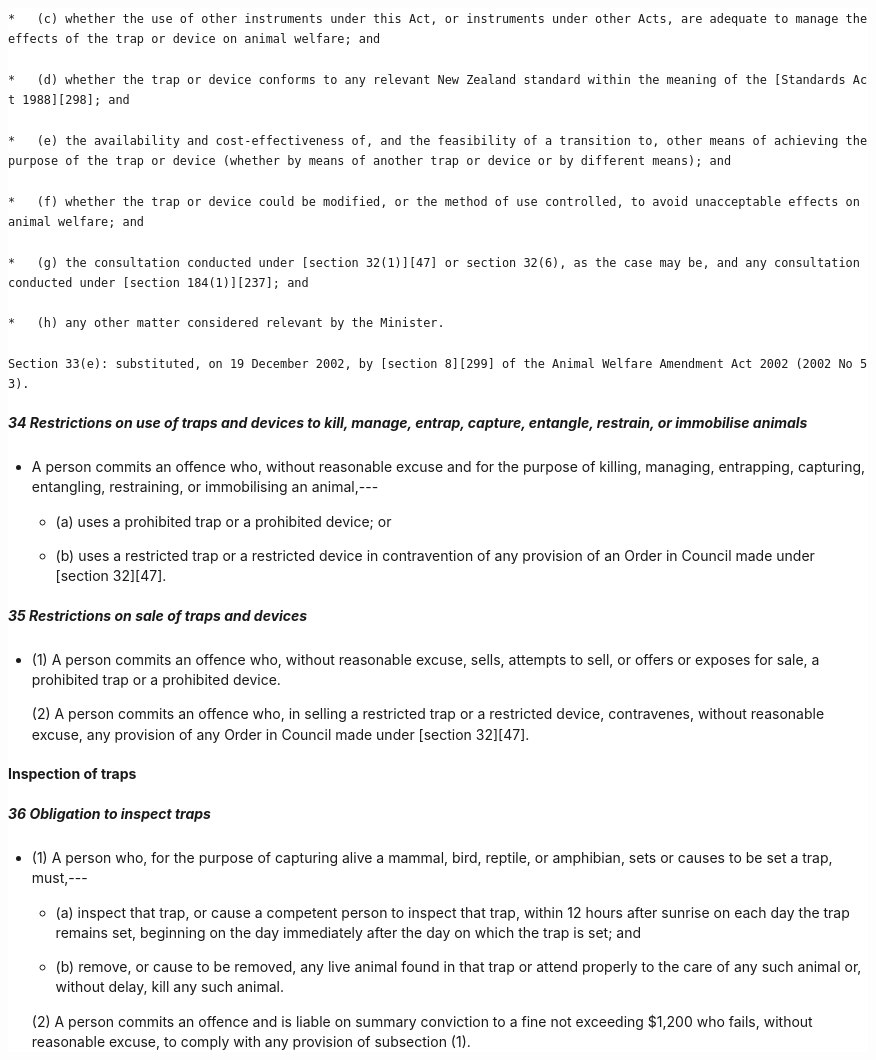     *   (c) whether the use of other instruments under this Act, or instruments under other Acts, are adequate to manage the effects of the trap or device on animal welfare; and
    
    *   (d) whether the trap or device conforms to any relevant New Zealand standard within the meaning of the [Standards Act 1988][298]; and
    
    *   (e) the availability and cost-effectiveness of, and the feasibility of a transition to, other means of achieving the purpose of the trap or device (whether by means of another trap or device or by different means); and
    
    *   (f) whether the trap or device could be modified, or the method of use controlled, to avoid unacceptable effects on animal welfare; and
    
    *   (g) the consultation conducted under [section 32(1)][47] or section 32(6), as the case may be, and any consultation conducted under [section 184(1)][237]; and
    
    *   (h) any other matter considered relevant by the Minister.
    
    Section 33(e): substituted, on 19 December 2002, by [section 8][299] of the Animal Welfare Amendment Act 2002 (2002 No 53).

##### 34 Restrictions on use of traps and devices to kill, manage, entrap, capture, entangle, restrain, or immobilise animals
    
*   A person commits an offence who, without reasonable excuse and for the purpose of killing, managing, entrapping, capturing, entangling, restraining, or immobilising an animal,---
        
    *   (a) uses a prohibited trap or a prohibited device; or
    
    *   (b) uses a restricted trap or a restricted device in contravention of any provision of an Order in Council made under [section 32][47].
    
    

##### 35 Restrictions on sale of traps and devices
    
*   (1) A person commits an offence who, without reasonable excuse, sells, attempts to sell, or offers or exposes for sale, a prohibited trap or a prohibited device.
    
    (2) A person commits an offence who, in selling a restricted trap or a restricted device, contravenes, without reasonable excuse, any provision of any Order in Council made under [section 32][47].

#### Inspection of traps

##### 36 Obligation to inspect traps
    
*   (1) A person who, for the purpose of capturing alive a mammal, bird, reptile, or amphibian, sets or causes to be set a trap, must,---
        
    *   (a) inspect that trap, or cause a competent person to inspect that trap, within 12 hours after sunrise on each day the trap remains set, beginning on the day immediately after the day on which the trap is set; and
    
    *   (b) remove, or cause to be removed, any live animal found in that trap or attend properly to the care of any such animal or, without delay, kill any such animal.
    
    (2) A person commits an offence and is liable on summary conviction to a fine not exceeding $1,200 who fails, without reasonable excuse, to comply with any provision of subsection (1).
    